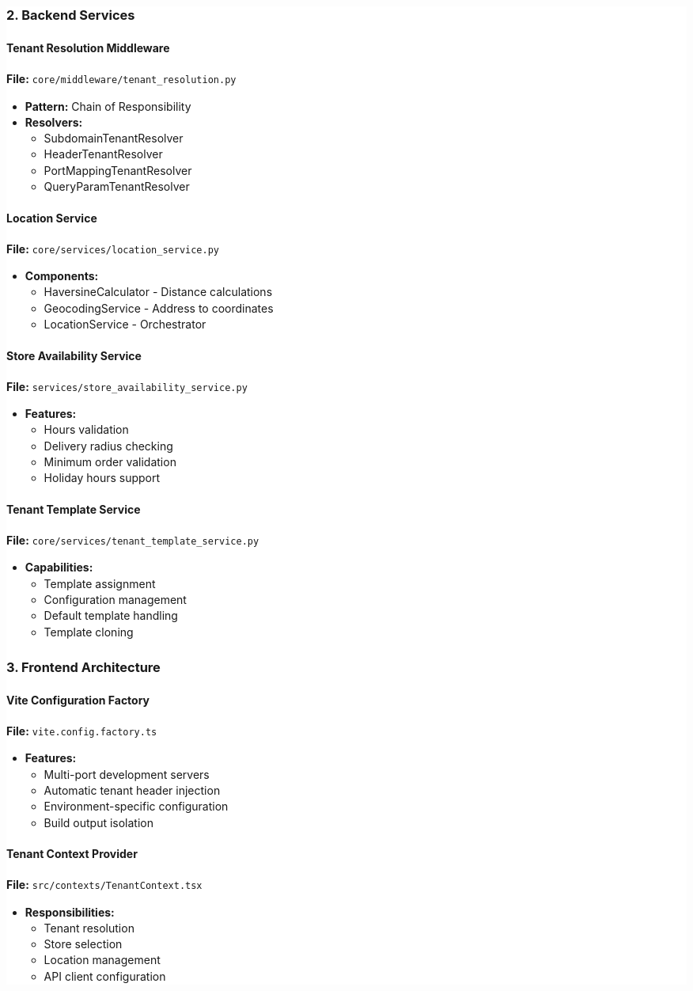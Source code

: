 ### 2. Backend Services

#### Tenant Resolution Middleware
**File:** `core/middleware/tenant_resolution.py`
- **Pattern:** Chain of Responsibility
- **Resolvers:**
  - SubdomainTenantResolver
  - HeaderTenantResolver
  - PortMappingTenantResolver
  - QueryParamTenantResolver

#### Location Service
**File:** `core/services/location_service.py`
- **Components:**
  - HaversineCalculator - Distance calculations
  - GeocodingService - Address to coordinates
  - LocationService - Orchestrator

#### Store Availability Service
**File:** `services/store_availability_service.py`
- **Features:**
  - Hours validation
  - Delivery radius checking
  - Minimum order validation
  - Holiday hours support

#### Tenant Template Service
**File:** `core/services/tenant_template_service.py`
- **Capabilities:**
  - Template assignment
  - Configuration management
  - Default template handling
  - Template cloning

### 3. Frontend Architecture

#### Vite Configuration Factory
**File:** `vite.config.factory.ts`
- **Features:**
  - Multi-port development servers
  - Automatic tenant header injection
  - Environment-specific configuration
  - Build output isolation

#### Tenant Context Provider
**File:** `src/contexts/TenantContext.tsx`
- **Responsibilities:**
  - Tenant resolution
  - Store selection
  - Location management
  - API client configuration
